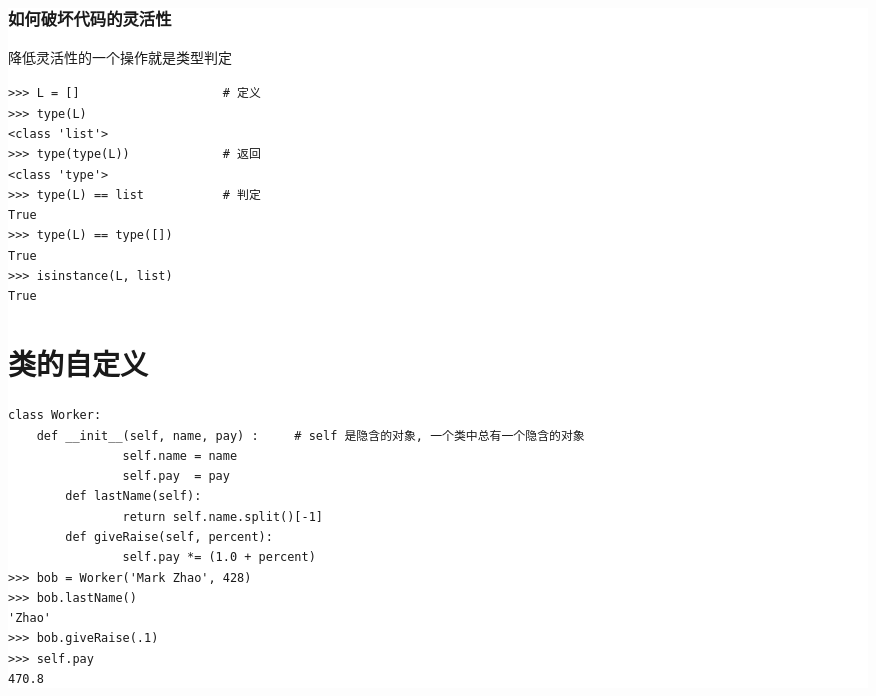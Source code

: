 ### 如何破坏代码的灵活性

降低灵活性的一个操作就是类型判定

```
>>> L = []                    # 定义
>>> type(L)
<class 'list'>
>>> type(type(L))             # 返回
<class 'type'>
>>> type(L) == list           # 判定
True
>>> type(L) == type([])
True
>>> isinstance(L, list)
True
```

# 类的自定义

```
class Worker:
    def __init__(self, name, pay) :     # self 是隐含的对象, 一个类中总有一个隐含的对象
				self.name = name
				self.pay  = pay
		def lastName(self):
				return self.name.split()[-1]
		def giveRaise(self, percent):
				self.pay *= (1.0 + percent)
>>> bob = Worker('Mark Zhao', 428)
>>> bob.lastName()
'Zhao'
>>> bob.giveRaise(.1)
>>> self.pay
470.8
```